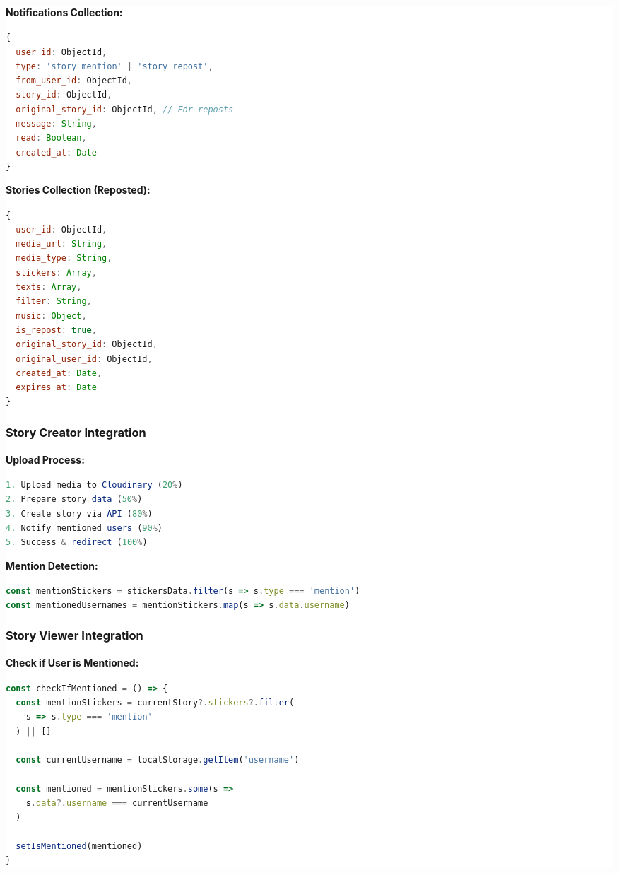 **Notifications Collection:**
```javascript
{
  user_id: ObjectId,
  type: 'story_mention' | 'story_repost',
  from_user_id: ObjectId,
  story_id: ObjectId,
  original_story_id: ObjectId, // For reposts
  message: String,
  read: Boolean,
  created_at: Date
}
```

**Stories Collection (Reposted):**
```javascript
{
  user_id: ObjectId,
  media_url: String,
  media_type: String,
  stickers: Array,
  texts: Array,
  filter: String,
  music: Object,
  is_repost: true,
  original_story_id: ObjectId,
  original_user_id: ObjectId,
  created_at: Date,
  expires_at: Date
}
```

### **Story Creator Integration**

**Upload Process:**
```javascript
1. Upload media to Cloudinary (20%)
2. Prepare story data (50%)
3. Create story via API (80%)
4. Notify mentioned users (90%)
5. Success & redirect (100%)
```

**Mention Detection:**
```javascript
const mentionStickers = stickersData.filter(s => s.type === 'mention')
const mentionedUsernames = mentionStickers.map(s => s.data.username)
```

### **Story Viewer Integration**

**Check if User is Mentioned:**
```javascript
const checkIfMentioned = () => {
  const mentionStickers = currentStory?.stickers?.filter(
    s => s.type === 'mention'
  ) || []
  
  const currentUsername = localStorage.getItem('username')
  
  const mentioned = mentionStickers.some(s => 
    s.data?.username === currentUsername
  )
  
  setIsMentioned(mentioned)
}
```